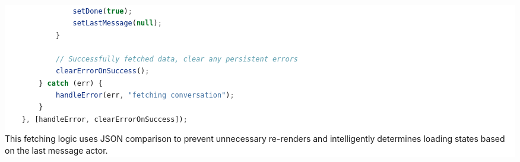 ```javascript
                setDone(true);
                setLastMessage(null);
            }
    
            // Successfully fetched data, clear any persistent errors
            clearErrorOnSuccess();
        } catch (err) {
            handleError(err, "fetching conversation");
        }
    }, [handleError, clearErrorOnSuccess]);
```

This fetching logic uses JSON comparison to prevent unnecessary re-renders and intelligently determines loading states based on the last message actor. 
